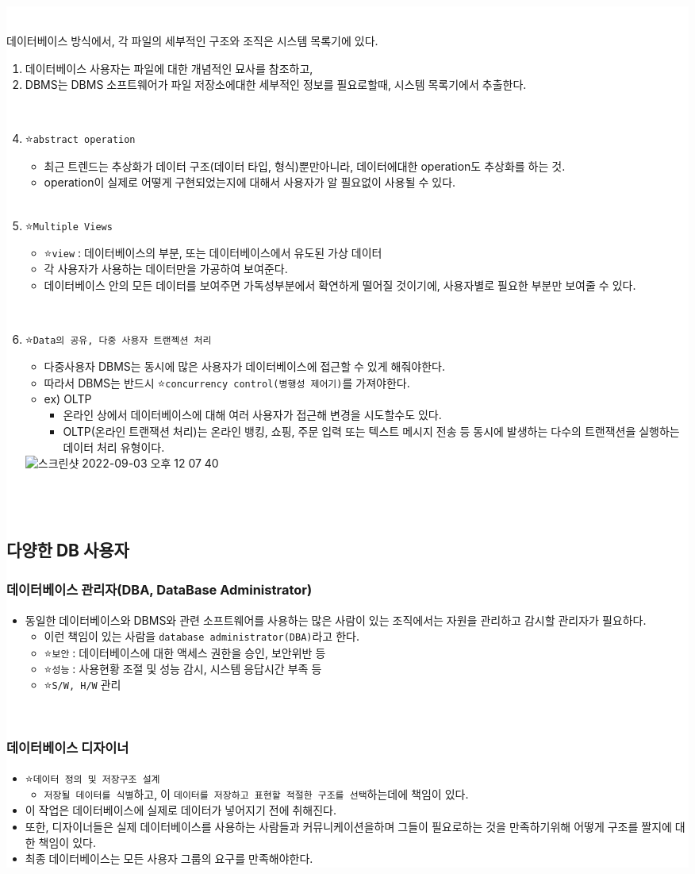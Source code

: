 <br> 

데이터베이스 방식에서, 각 파일의 세부적인 구조와 조직은 시스템 목록기에 있다.
1. 데이터베이스 사용자는 파일에 대한 개념적인 묘사를 참조하고,
2. DBMS는 DBMS 소프트웨어가 파일 저장소에대한 세부적인 정보를 필요로할때, 시스템 목록기에서 추출한다.

<br>

4. ⭐️`abstract operation`
	- 최근 트렌드는 추상화가 데이터 구조(데이터 타입, 형식)뿐만아니라, 데이터에대한 operation도 추상화를 하는 것.
	- operation이 실제로 어떻게 구현되었는지에 대해서 사용자가 알 필요없이 사용될 수 있다.

	<br>

5. ⭐️`Multiple Views`
	- ⭐️`view` : 데이터베이스의 부분, 또는 데이터베이스에서 유도된 가상 데이터
	- 각 사용자가 사용하는 데이터만을 가공하여 보여준다.
	- 데이터베이스 안의 모든 데이터를 보여주면 가독성부분에서 확연하게 떨어질 것이기에, 사용자별로 필요한 부분만 보여줄 수 있다.

<br>


6. ⭐️`Data의 공유, 다중 사용자 트랜젝션 처리`

	- 다중사용자 DBMS는 동시에 많은 사용자가 데이터베이스에 접근할 수 있게 해줘야한다.
	- 따라서 DBMS는 반드시 ⭐️`concurrency control(병행성 제어기)`를 가져야한다.
	- ex) OLTP
		- 온라인 상에서 데이터베이스에 대해 여러 사용자가 접근해 변경을 시도할수도 있다.
		- OLTP(온라인 트랜잭션 처리)는 온라인 뱅킹, 쇼핑, 주문 입력 또는 텍스트 메시지 전송 등 동시에 발생하는 다수의 트랜잭션을 실행하는 데이터 처리 유형이다.

	<img width="781" alt="스크린샷 2022-09-03 오후 12 07 40" src="https://user-images.githubusercontent.com/76278794/188253584-b1189679-f59e-4fb0-8686-e6b2dd2a4271.png">


<br>
<br>

## 다양한 DB 사용자

### 데이터베이스 관리자(DBA, DataBase Administrator)

- 동일한 데이터베이스와 DBMS와 관련 소프트웨어를 사용하는 많은 사람이 있는 조직에서는 자원을 관리하고 감시할 관리자가 필요하다.
	- 이런 책임이 있는 사람을 `database administrator(DBA)`라고 한다.
	- ⭐️`보안` : 데이터베이스에 대한 액세스 권한을 승인, 보안위반 등
	- ⭐️`성능` : 사용현황 조절 및 성능 감시, 시스템 응답시간 부족 등
	- ⭐️`S/W, H/W` 관리

<br>

### 데이터베이스 디자이너

- ⭐️`데이터 정의 및 저장구조 설계`
	- `저장될 데이터를 식별`하고, 이 `데이터를 저장하고 표현할 적절한 구조를 선택`하는데에 책임이 있다.
- 이 작업은 데이터베이스에 실제로 데이터가 넣어지기 전에 취해진다.
- 또한, 디자이너들은 실제 데이터베이스를 사용하는 사람들과 커뮤니케이션을하며 그들이 필요로하는 것을 만족하기위해 어떻게 구조를 짤지에 대한 책임이 있다.
- 최종 데이터베이스는 모든 사용자 그룹의 요구를 만족해야한다.

